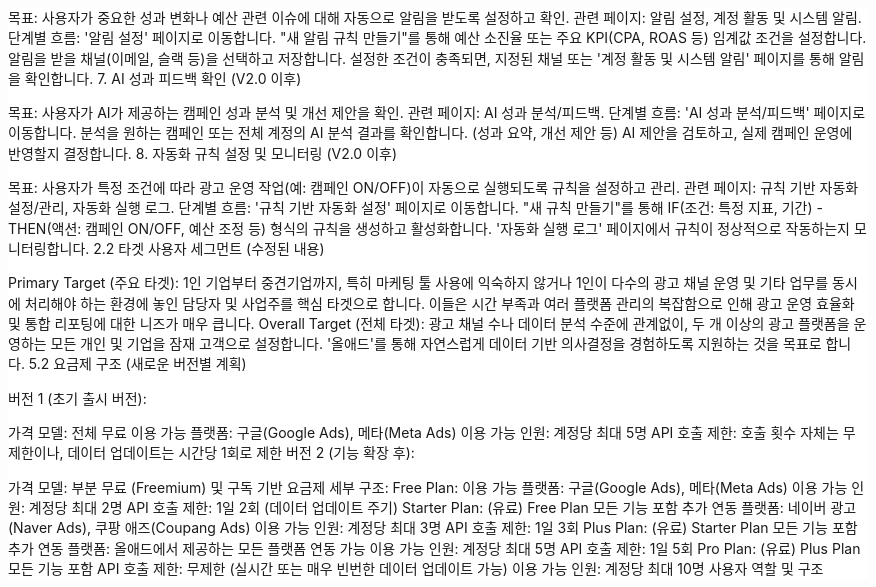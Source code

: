 목표: 사용자가 중요한 성과 변화나 예산 관련 이슈에 대해 자동으로 알림을 받도록 설정하고 확인.
관련 페이지: 알림 설정, 계정 활동 및 시스템 알림.
단계별 흐름:
'알림 설정' 페이지로 이동합니다.
"새 알림 규칙 만들기"를 통해 예산 소진율 또는 주요 KPI(CPA, ROAS 등) 임계값 조건을 설정합니다.
알림을 받을 채널(이메일, 슬랙 등)을 선택하고 저장합니다.
설정한 조건이 충족되면, 지정된 채널 또는 '계정 활동 및 시스템 알림' 페이지를 통해 알림을 확인합니다. 7. AI 성과 피드백 확인 (V2.0 이후)

목표: 사용자가 AI가 제공하는 캠페인 성과 분석 및 개선 제안을 확인.
관련 페이지: AI 성과 분석/피드백.
단계별 흐름:
'AI 성과 분석/피드백' 페이지로 이동합니다.
분석을 원하는 캠페인 또는 전체 계정의 AI 분석 결과를 확인합니다. (성과 요약, 개선 제안 등)
AI 제안을 검토하고, 실제 캠페인 운영에 반영할지 결정합니다. 8. 자동화 규칙 설정 및 모니터링 (V2.0 이후)

목표: 사용자가 특정 조건에 따라 광고 운영 작업(예: 캠페인 ON/OFF)이 자동으로 실행되도록 규칙을 설정하고 관리.
관련 페이지: 규칙 기반 자동화 설정/관리, 자동화 실행 로그.
단계별 흐름:
'규칙 기반 자동화 설정' 페이지로 이동합니다.
"새 규칙 만들기"를 통해 IF(조건: 특정 지표, 기간) - THEN(액션: 캠페인 ON/OFF, 예산 조정 등) 형식의 규칙을 생성하고 활성화합니다.
'자동화 실행 로그' 페이지에서 규칙이 정상적으로 작동하는지 모니터링합니다.
2.2 타겟 사용자 세그먼트 (수정된 내용)

Primary Target (주요 타겟): 1인 기업부터 중견기업까지, 특히 마케팅 툴 사용에 익숙하지 않거나 1인이 다수의 광고 채널 운영 및 기타 업무를 동시에 처리해야 하는 환경에 놓인 담당자 및 사업주를 핵심 타겟으로 합니다. 이들은 시간 부족과 여러 플랫폼 관리의 복잡함으로 인해 광고 운영 효율화 및 통합 리포팅에 대한 니즈가 매우 큽니다.
Overall Target (전체 타겟): 광고 채널 수나 데이터 분석 수준에 관계없이, 두 개 이상의 광고 플랫폼을 운영하는 모든 개인 및 기업을 잠재 고객으로 설정합니다. '올애드'를 통해 자연스럽게 데이터 기반 의사결정을 경험하도록 지원하는 것을 목표로 합니다.
5.2 요금제 구조 (새로운 버전별 계획)

버전 1 (초기 출시 버전):

가격 모델: 전체 무료
이용 가능 플랫폼: 구글(Google Ads), 메타(Meta Ads)
이용 가능 인원: 계정당 최대 5명
API 호출 제한: 호출 횟수 자체는 무제한이나, 데이터 업데이트는 시간당 1회로 제한
버전 2 (기능 확장 후):

가격 모델: 부분 무료 (Freemium) 및 구독 기반
요금제 세부 구조:
Free Plan:
이용 가능 플랫폼: 구글(Google Ads), 메타(Meta Ads)
이용 가능 인원: 계정당 최대 2명
API 호출 제한: 1일 2회 (데이터 업데이트 주기)
Starter Plan: (유료)
Free Plan 모든 기능 포함
추가 연동 플랫폼: 네이버 광고(Naver Ads), 쿠팡 애즈(Coupang Ads)
이용 가능 인원: 계정당 최대 3명
API 호출 제한: 1일 3회
Plus Plan: (유료)
Starter Plan 모든 기능 포함
추가 연동 플랫폼: 올애드에서 제공하는 모든 플랫폼 연동 가능
이용 가능 인원: 계정당 최대 5명
API 호출 제한: 1일 5회
Pro Plan: (유료)
Plus Plan 모든 기능 포함
API 호출 제한: 무제한 (실시간 또는 매우 빈번한 데이터 업데이트 가능)
이용 가능 인원: 계정당 최대 10명
사용자 역할 및 구조

